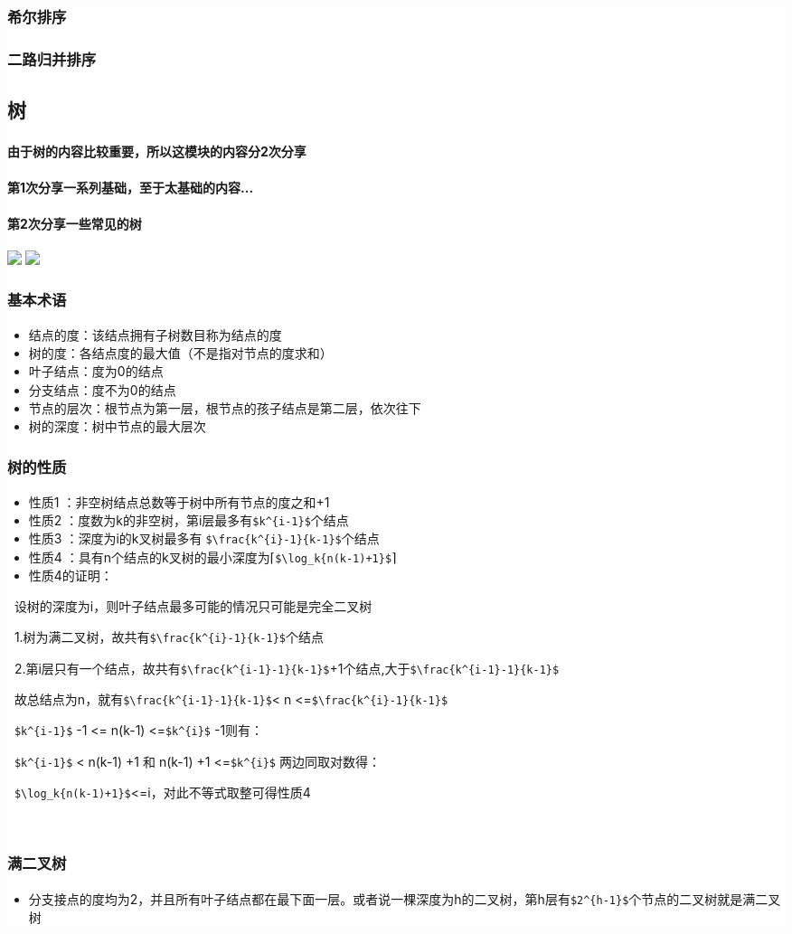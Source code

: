 ### 希尔排序
### 二路归并排序
## 树
#### 由于树的内容比较重要，所以这模块的内容分2次分享
#### 第1次分享一系列基础，至于太基础的内容...
#### 第2次分享一些常见的树

![](http://ww4.sinaimg.cn/large/006tNc79ly1g65910fy39j30s00p8ha1.jpg)
 ![](http://ww1.sinaimg.cn/large/006tNc79ly1g659ldqe7zj30lk0beq5r.jpg)
### 基本术语
- 结点的度：该结点拥有子树数目称为结点的度
- 树的度：各结点度的最大值（不是指对节点的度求和）
- 叶子结点：度为0的结点
- 分支结点：度不为0的结点
- 节点的层次：根节点为第一层，根节点的孩子结点是第二层，依次往下
- 树的深度：树中节点的最大层次

### 树的性质
- 性质1 ：非空树结点总数等于树中所有节点的度之和+1
- 性质2 ：度数为k的非空树，第i层最多有`$k^{i-1}$`个结点
- 性质3 ：深度为i的k叉树最多有 `$\frac{k^{i}-1}{k-1}$`个结点
- 性质4 ：具有n个结点的k叉树的最小深度为⌈`$\log_k{n(k-1)+1}$`⌉
- 性质4的证明：

&nbsp;
设树的深度为i，则叶子结点最多可能的情况只可能是完全二叉树

&nbsp;
1.树为满二叉树，故共有`$\frac{k^{i}-1}{k-1}$`个结点

&nbsp;
2.第i层只有一个结点，故共有`$\frac{k^{i-1}-1}{k-1}$`+1个结点,大于`$\frac{k^{i-1}-1}{k-1}$`

&nbsp;
故总结点为n，就有`$\frac{k^{i-1}-1}{k-1}$`< n <=`$\frac{k^{i}-1}{k-1}$`

&nbsp;
`$k^{i-1}$` -1 <= n(k-1) <=`$k^{i}$` -1则有：

&nbsp;
`$k^{i-1}$` < n(k-1) +1 和  n(k-1) +1 <=`$k^{i}$` 两边同取对数得：

&nbsp;
`$\log_k{n(k-1)+1}$`<=i，对此不等式取整可得性质4

&nbsp;





### 满二叉树
- 分支接点的度均为2，并且所有叶子结点都在最下面一层。或者说一棵深度为h的二叉树，第h层有`$2^{h-1}$`个节点的二叉树就是满二叉树
